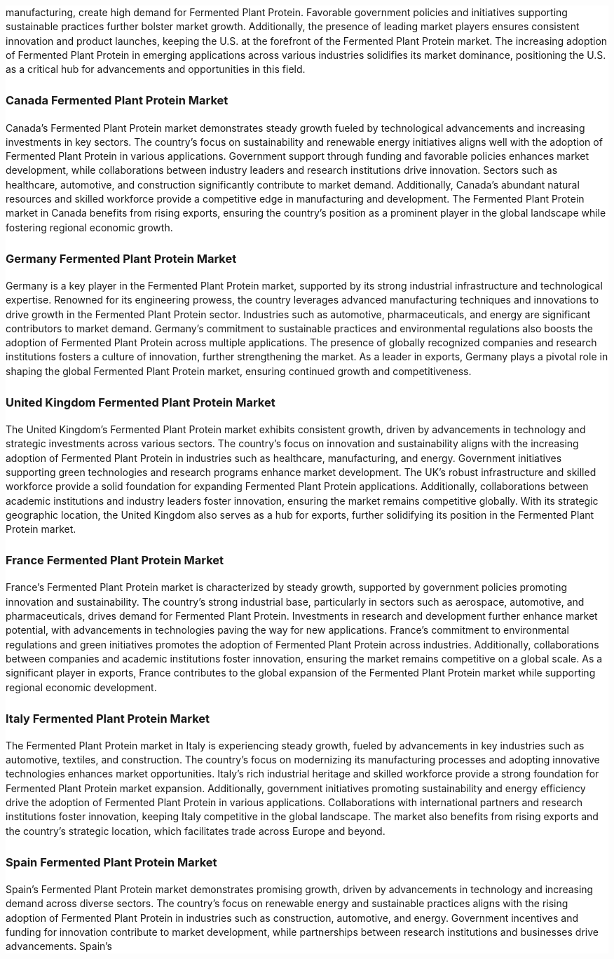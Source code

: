manufacturing, create high demand for Fermented Plant Protein. Favorable government policies and initiatives supporting sustainable practices further bolster market growth. Additionally, the presence of leading market players ensures consistent innovation and product launches, keeping the U.S. at the forefront of the Fermented Plant Protein market. The increasing adoption of Fermented Plant Protein in emerging applications across various industries solidifies its market dominance, positioning the U.S. as a critical hub for advancements and opportunities in this field.</p><h3>Canada Fermented Plant Protein Market</h3><p>Canada&rsquo;s Fermented Plant Protein market demonstrates steady growth fueled by technological advancements and increasing investments in key sectors. The country&rsquo;s focus on sustainability and renewable energy initiatives aligns well with the adoption of Fermented Plant Protein in various applications. Government support through funding and favorable policies enhances market development, while collaborations between industry leaders and research institutions drive innovation. Sectors such as healthcare, automotive, and construction significantly contribute to market demand. Additionally, Canada&rsquo;s abundant natural resources and skilled workforce provide a competitive edge in manufacturing and development. The Fermented Plant Protein market in Canada benefits from rising exports, ensuring the country&rsquo;s position as a prominent player in the global landscape while fostering regional economic growth.</p><h3>Germany Fermented Plant Protein Market</h3><p>Germany is a key player in the Fermented Plant Protein market, supported by its strong industrial infrastructure and technological expertise. Renowned for its engineering prowess, the country leverages advanced manufacturing techniques and innovations to drive growth in the Fermented Plant Protein sector. Industries such as automotive, pharmaceuticals, and energy are significant contributors to market demand. Germany&rsquo;s commitment to sustainable practices and environmental regulations also boosts the adoption of Fermented Plant Protein across multiple applications. The presence of globally recognized companies and research institutions fosters a culture of innovation, further strengthening the market. As a leader in exports, Germany plays a pivotal role in shaping the global Fermented Plant Protein market, ensuring continued growth and competitiveness.</p><h3>United Kingdom Fermented Plant Protein Market</h3><p>The United Kingdom&rsquo;s Fermented Plant Protein market exhibits consistent growth, driven by advancements in technology and strategic investments across various sectors. The country&rsquo;s focus on innovation and sustainability aligns with the increasing adoption of Fermented Plant Protein in industries such as healthcare, manufacturing, and energy. Government initiatives supporting green technologies and research programs enhance market development. The UK&rsquo;s robust infrastructure and skilled workforce provide a solid foundation for expanding Fermented Plant Protein applications. Additionally, collaborations between academic institutions and industry leaders foster innovation, ensuring the market remains competitive globally. With its strategic geographic location, the United Kingdom also serves as a hub for exports, further solidifying its position in the Fermented Plant Protein market.</p><h3>France Fermented Plant Protein Market</h3><p>France&rsquo;s Fermented Plant Protein market is characterized by steady growth, supported by government policies promoting innovation and sustainability. The country&rsquo;s strong industrial base, particularly in sectors such as aerospace, automotive, and pharmaceuticals, drives demand for Fermented Plant Protein. Investments in research and development further enhance market potential, with advancements in technologies paving the way for new applications. France&rsquo;s commitment to environmental regulations and green initiatives promotes the adoption of Fermented Plant Protein across industries. Additionally, collaborations between companies and academic institutions foster innovation, ensuring the market remains competitive on a global scale. As a significant player in exports, France contributes to the global expansion of the Fermented Plant Protein market while supporting regional economic development.</p><h3>Italy Fermented Plant Protein Market</h3><p>The Fermented Plant Protein market in Italy is experiencing steady growth, fueled by advancements in key industries such as automotive, textiles, and construction. The country&rsquo;s focus on modernizing its manufacturing processes and adopting innovative technologies enhances market opportunities. Italy&rsquo;s rich industrial heritage and skilled workforce provide a strong foundation for Fermented Plant Protein market expansion. Additionally, government initiatives promoting sustainability and energy efficiency drive the adoption of Fermented Plant Protein in various applications. Collaborations with international partners and research institutions foster innovation, keeping Italy competitive in the global landscape. The market also benefits from rising exports and the country&rsquo;s strategic location, which facilitates trade across Europe and beyond.</p><h3>Spain Fermented Plant Protein Market</h3><p>Spain&rsquo;s Fermented Plant Protein market demonstrates promising growth, driven by advancements in technology and increasing demand across diverse sectors. The country&rsquo;s focus on renewable energy and sustainable practices aligns with the rising adoption of Fermented Plant Protein in industries such as construction, automotive, and energy. Government incentives and funding for innovation contribute to market development, while partnerships between research institutions and businesses drive advancements. Spain&rsquo;s
